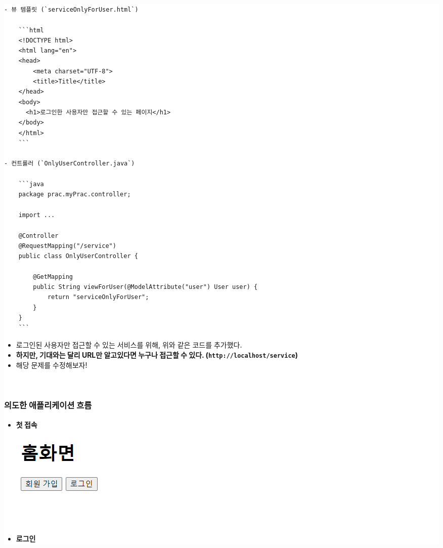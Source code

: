     - 뷰 템플릿 (`serviceOnlyForUser.html`)

        ```html
        <!DOCTYPE html>
        <html lang="en">
        <head>
            <meta charset="UTF-8">
            <title>Title</title>
        </head>
        <body>
          <h1>로그인한 사용자만 접근할 수 있는 페이지</h1>
        </body>
        </html>
        ```

    - 컨트롤러 (`OnlyUserController.java`)

        ```java
        package prac.myPrac.controller;

        import ...

        @Controller
        @RequestMapping("/service")
        public class OnlyUserController {

            @GetMapping
            public String viewForUser(@ModelAttribute("user") User user) {
                return "serviceOnlyForUser";
            }
        }
        ```

- 로그인된 사용자만 접근할 수 있는 서비스를 위해, 위와 같은 코드를 추가했다.
- **하지만, 기대와는 달리 URL만 알고있다면 누구나 접근할 수 있다. (`http://localhost/service`)**
- 해당 문제를 수정해보자!

<br/>

### 의도한 애플리케이션 흐름

- **첫 접속**

    ![첫 접속](/assets/img/2021-08-15-SPRING_MVC_LoginFilter/Untitled%2039.png)

<br/>

- **로그인**
